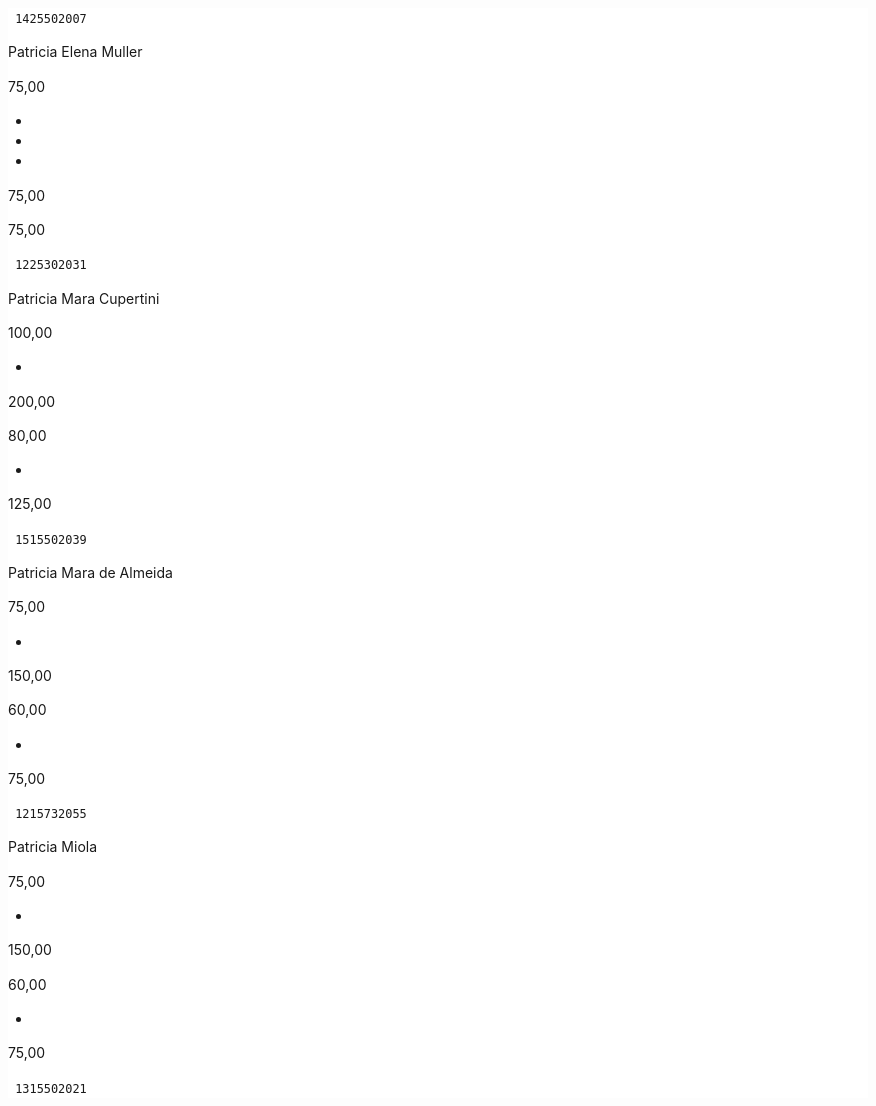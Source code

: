      1425502007

   Patricia Elena Muller

   75,00

   -

   -

   -

   75,00

   75,00

     1225302031

   Patricia Mara Cupertini

   100,00

   -

   200,00

   80,00

   -

   125,00

     1515502039

   Patricia Mara de Almeida

   75,00

   -

   150,00

   60,00

   -

   75,00

     1215732055

   Patricia Miola

   75,00

   -

   150,00

   60,00

   -

   75,00

     1315502021
